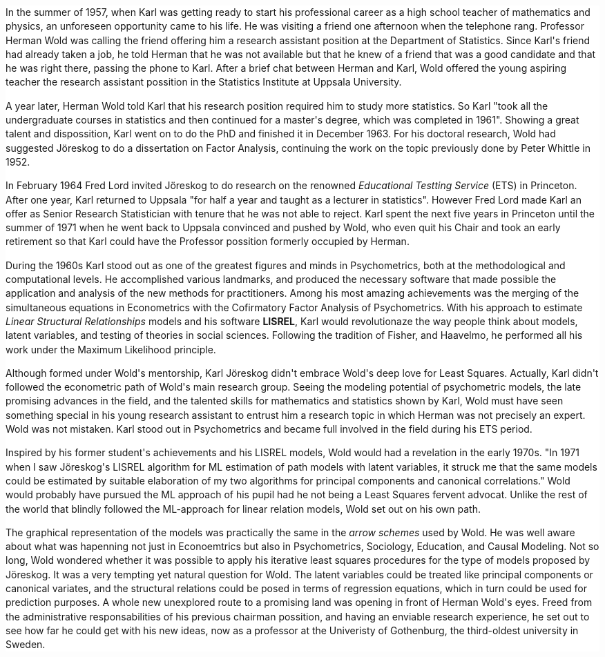 In the summer of 1957, when Karl was getting ready to start his professional career as a high school teacher of mathematics and physics, an unforeseen opportunity came to his life. He was visiting a friend one afternoon when the telephone rang. Professor Herman Wold was calling the friend offering him a research assistant position at the Department of Statistics. Since Karl's friend had already taken a job, he told Herman that he was not available but that he knew of a friend that was a good candidate and that he was right there, passing the phone to Karl. After a brief chat between Herman and Karl, Wold offered the young aspiring teacher the research assistant possition in the Statistics Institute at Uppsala University.

A year later, Herman Wold told Karl that his research position required him to study more statistics. So Karl "took all the undergraduate courses in statistics and then continued for a master's degree, which was completed in 1961". Showing a great talent and dispossition, Karl went on to do the PhD and finished it in December 1963. For his doctoral research, Wold had suggested Jöreskog to do a dissertation on Factor Analysis, continuing the work on the topic previously done by Peter Whittle in 1952.

In February 1964 Fred Lord invited Jöreskog to do research on the renowned _Educational Testting Service_ (ETS) in Princeton. After one year, Karl returned to Uppsala "for half a year and taught as a lecturer in statistics". However Fred Lord made Karl an offer as Senior Research Statistician with tenure that he was not able to reject. Karl spent the next five years in Princeton until the summer of 1971 when he went back to Uppsala convinced and pushed by Wold, who even quit his Chair and took an early retirement so that Karl could have the Professor possition formerly occupied by Herman.

During the 1960s Karl stood out as one of the greatest figures and minds in Psychometrics, both at the methodological and computational levels. He accomplished various landmarks, and produced the necessary software that made possible the application and analysis of the new methods for practitioners. Among his most amazing achievements was the merging of the simultaneous equations in Econometrics with the Cofirmatory Factor Analysis of Psychometrics. With his approach to estimate _Linear Structural Relationships_ models and his software __LISREL__, Karl would revolutionaze the way people think about models, latent variables, and testing of theories in social sciences. Following the tradition of Fisher, and Haavelmo, he performed all his work under the Maximum Likelihood principle.

Although formed under Wold's mentorship, Karl Jöreskog didn't embrace Wold's deep love for Least Squares. Actually, Karl didn't followed the econometric path of Wold's main research group. Seeing the modeling potential of psychometric models, the late promising advances in the field, and the talented skills for mathematics and statistics shown by Karl, Wold must have seen something special in his young research assistant to entrust him a research topic in which Herman was not precisely an expert. Wold was not mistaken. Karl stood out in Psychometrics and became full involved in the field during his ETS period.

Inspired by his former student's achievements and his LISREL models, Wold would had a revelation in the early 1970s. "In 1971 when I saw Jöreskog's LISREL algorithm for ML estimation of path models with latent variables, it struck me that the same models could be estimated by suitable elaboration of my two algorithms for principal components and canonical correlations." Wold would probably have pursued the ML approach of his pupil had he not being a Least Squares fervent advocat. Unlike the rest of the world that blindly followed the ML-approach for linear relation models, Wold set out on his own path. 

The graphical representation of the models was practically the same in the _arrow schemes_ used by Wold. He was well aware about what was hapenning not just in Econoemtrics but also in Psychometrics, Sociology, Education, and Causal Modeling. Not so long, Wold wondered whether it was possible to apply his iterative least squares procedures for the type of models proposed by Jöreskog. It was a very tempting yet natural question for Wold. The latent variables could be treated like principal components or canonical variates, and the structural relations could be posed in terms of regression equations, which in turn could be used for prediction purposes. A whole new unexplored route to a promising land was opening in front of Herman Wold's eyes. Freed from the administrative responsabilities of his previous chairman possition, and having an enviable research experience, he set out to see how far he could get with his new ideas, now as a professor at the Univeristy of Gothenburg, the third-oldest university in Sweden.
